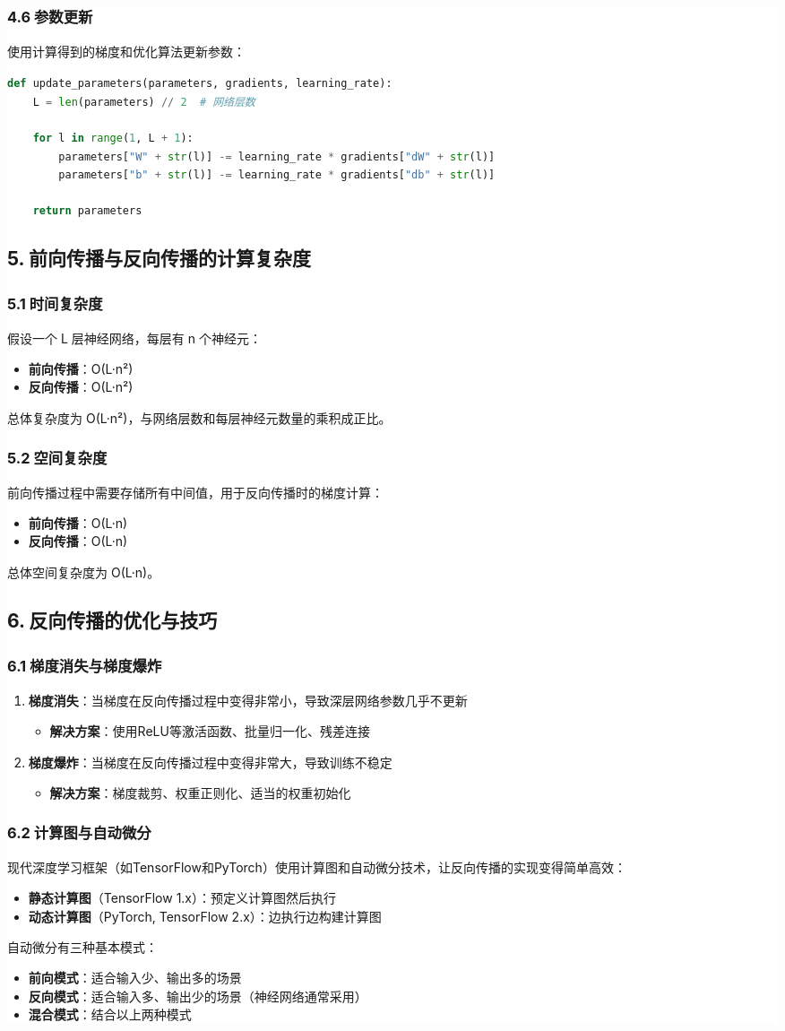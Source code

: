 ### 4.6 参数更新

使用计算得到的梯度和优化算法更新参数：

```python
def update_parameters(parameters, gradients, learning_rate):
    L = len(parameters) // 2  # 网络层数
    
    for l in range(1, L + 1):
        parameters["W" + str(l)] -= learning_rate * gradients["dW" + str(l)]
        parameters["b" + str(l)] -= learning_rate * gradients["db" + str(l)]
    
    return parameters
```

## 5. 前向传播与反向传播的计算复杂度

### 5.1 时间复杂度

假设一个 L 层神经网络，每层有 n 个神经元：

- **前向传播**：O(L·n²)
- **反向传播**：O(L·n²)

总体复杂度为 O(L·n²)，与网络层数和每层神经元数量的乘积成正比。

### 5.2 空间复杂度

前向传播过程中需要存储所有中间值，用于反向传播时的梯度计算：

- **前向传播**：O(L·n)
- **反向传播**：O(L·n)

总体空间复杂度为 O(L·n)。

## 6. 反向传播的优化与技巧

### 6.1 梯度消失与梯度爆炸

1. **梯度消失**：当梯度在反向传播过程中变得非常小，导致深层网络参数几乎不更新
   - **解决方案**：使用ReLU等激活函数、批量归一化、残差连接

2. **梯度爆炸**：当梯度在反向传播过程中变得非常大，导致训练不稳定
   - **解决方案**：梯度裁剪、权重正则化、适当的权重初始化

### 6.2 计算图与自动微分

现代深度学习框架（如TensorFlow和PyTorch）使用计算图和自动微分技术，让反向传播的实现变得简单高效：

- **静态计算图**（TensorFlow 1.x）：预定义计算图然后执行
- **动态计算图**（PyTorch, TensorFlow 2.x）：边执行边构建计算图

自动微分有三种基本模式：
- **前向模式**：适合输入少、输出多的场景
- **反向模式**：适合输入多、输出少的场景（神经网络通常采用）
- **混合模式**：结合以上两种模式

